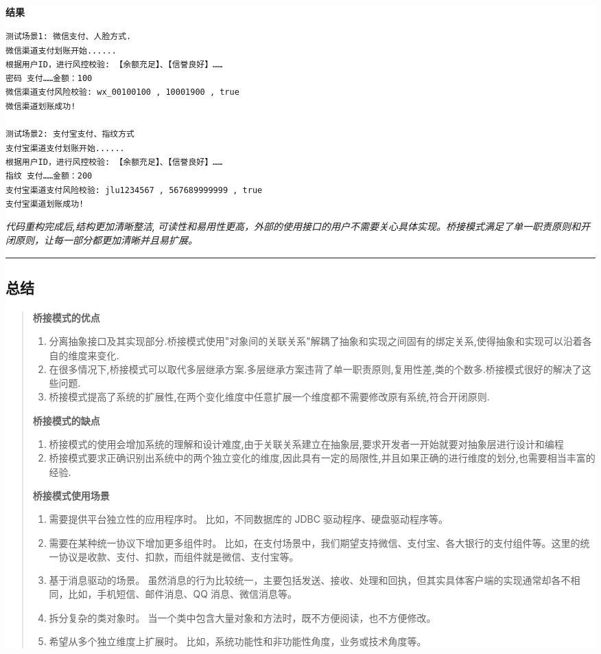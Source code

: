 **结果**

```bash
测试场景1: 微信支付、人脸方式.
微信渠道支付划账开始......
根据用户ID，进行风控校验: 【余额充足】、【信誉良好】……
密码 支付……金额：100
微信渠道支付风险校验: wx_00100100 , 10001900 , true
微信渠道划账成功!

测试场景2: 支付宝支付、指纹方式
支付宝渠道支付划账开始......
根据用户ID，进行风控校验: 【余额充足】、【信誉良好】……
指纹 支付……金额：200
支付宝渠道支付风险校验: jlu1234567 , 567689999999 , true
支付宝渠道划账成功!
```



*代码重构完成后,结构更加清晰整洁, 可读性和易用性更高，外部的使用接口的用户不需要关心具体实现。桥接模式满足了单一职责原则和开闭原则，让每一部分都更加清晰并且易扩展。*

------

## 总结

> **桥接模式的优点**
>
> 1. 分离抽象接口及其实现部分.桥接模式使用"对象间的关联关系"解耦了抽象和实现之间固有的绑定关系,使得抽象和实现可以沿着各自的维度来变化.
> 2. 在很多情况下,桥接模式可以取代多层继承方案.多层继承方案违背了单一职责原则,复用性差,类的个数多.桥接模式很好的解决了这些问题.
> 3. 桥接模式提高了系统的扩展性,在两个变化维度中任意扩展一个维度都不需要修改原有系统,符合开闭原则.
>
> **桥接模式的缺点**
>
> 1. 桥接模式的使用会增加系统的理解和设计难度,由于关联关系建立在抽象层,要求开发者一开始就要对抽象层进行设计和编程
> 2. 桥接模式要求正确识别出系统中的两个独立变化的维度,因此具有一定的局限性,并且如果正确的进行维度的划分,也需要相当丰富的经验.
>
> **桥接模式使用场景**
>
> 1. 需要提供平台独立性的应用程序时。 比如，不同数据库的 JDBC 驱动程序、硬盘驱动程序等。
>
> 2. 需要在某种统一协议下增加更多组件时。 比如，在支付场景中，我们期望支持微信、支付宝、各大银行的支付组件等。这里的统一协议是收款、支付、扣款，而组件就是微信、支付宝等。
>
> 3. 基于消息驱动的场景。 虽然消息的行为比较统一，主要包括发送、接收、处理和回执，但其实具体客户端的实现通常却各不相同，比如，手机短信、邮件消息、QQ 消息、微信消息等。
>
> 4. 拆分复杂的类对象时。 当一个类中包含大量对象和方法时，既不方便阅读，也不方便修改。
>
> 5. 希望从多个独立维度上扩展时。 比如，系统功能性和非功能性角度，业务或技术角度等。

